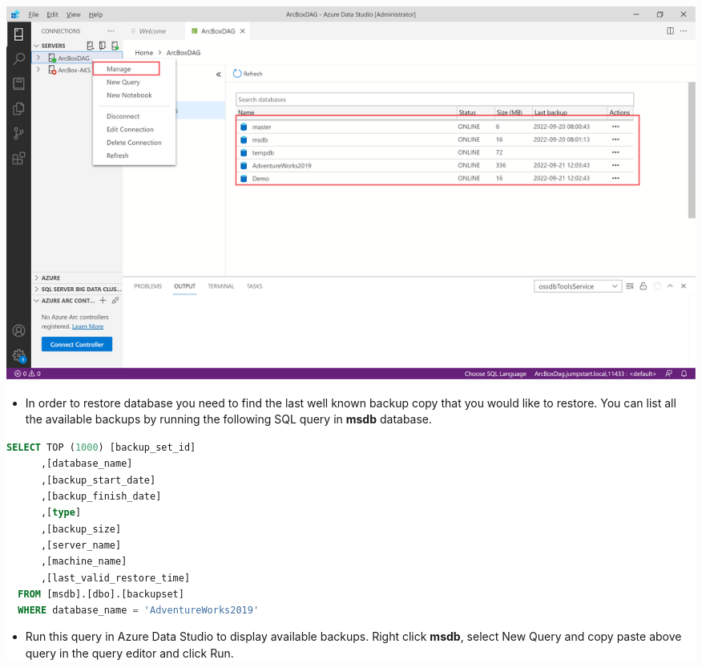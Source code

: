 ![View Arc-enabled SQL Managed Instance databases](./sqlmi-pitr-databases.png)

- In order to restore database you need to find the last well known backup copy that you would like to restore. You can list all the available backups by running the following SQL query in **msdb** database.

```sql
SELECT TOP (1000) [backup_set_id]
      ,[database_name]
      ,[backup_start_date]
      ,[backup_finish_date]
      ,[type]
      ,[backup_size]
      ,[server_name]
      ,[machine_name]
      ,[last_valid_restore_time]
  FROM [msdb].[dbo].[backupset]
  WHERE database_name = 'AdventureWorks2019'
```

- Run this query in Azure Data Studio to display available backups. Right click **msdb**, select New Query and copy paste above query in the query editor and click Run.
